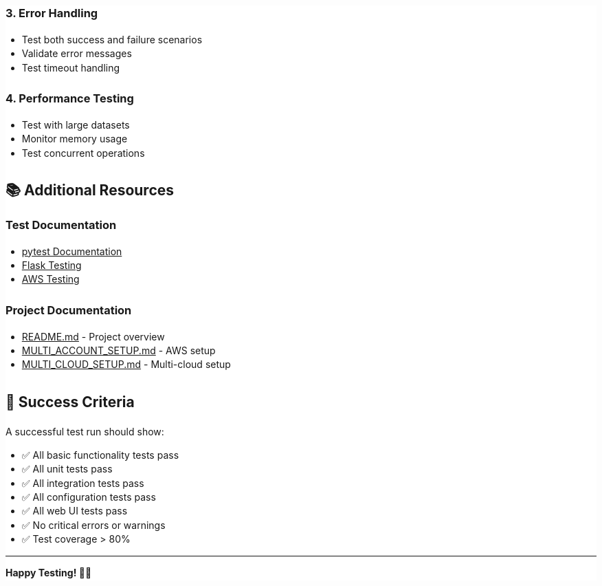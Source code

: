 ### 3. Error Handling
- Test both success and failure scenarios
- Validate error messages
- Test timeout handling

### 4. Performance Testing
- Test with large datasets
- Monitor memory usage
- Test concurrent operations

## 📚 Additional Resources

### Test Documentation
- [pytest Documentation](https://docs.pytest.org/)
- [Flask Testing](https://flask.palletsprojects.com/en/2.0.x/testing/)
- [AWS Testing](https://boto3.amazonaws.com/v1/documentation/api/latest/guide/testing.html)

### Project Documentation
- [README.md](README.md) - Project overview
- [MULTI_ACCOUNT_SETUP.md](MULTI_ACCOUNT_SETUP.md) - AWS setup
- [MULTI_CLOUD_SETUP.md](MULTI_CLOUD_SETUP.md) - Multi-cloud setup

## 🎉 Success Criteria

A successful test run should show:
- ✅ All basic functionality tests pass
- ✅ All unit tests pass
- ✅ All integration tests pass
- ✅ All configuration tests pass
- ✅ All web UI tests pass
- ✅ No critical errors or warnings
- ✅ Test coverage > 80%

---

**Happy Testing! 🧪✨**
